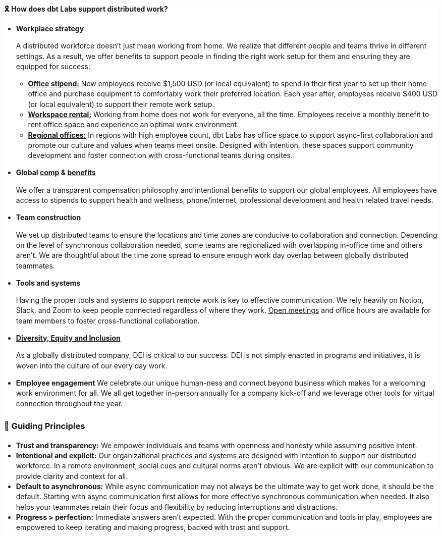 #### 🎗️ How does dbt Labs support distributed work?

- **Workplace strategy**
    
    A distributed workforce doesn’t just mean working from home. We realize that different people and teams thrive in different settings. As a result, we offer benefits to support people in finding the right work setup for them and ensuring they are equipped for success:
    
    - **[Office stipend:](benefits.md#office-stipend)** New employees receive $1,500 USD (or local equivalent) to spend in their first year to set up their home office and purchase equipment to comfortably work their preferred location. Each year after, employees receive $400 USD (or local equivalent) to support their remote work setup.
    - **[Workspace rental:](benefits.md#workplace-rental)** Working from home does not work for everyone, all the time. Employees receive a monthly benefit to rent office space and experience an optimal work environment.
    - **[Regional offices:](#regional-offices)** In regions with high employee count, dbt Labs has office space to support async-first collaboration and promote our culture and values when teams meet onsite. Designed with intention, these spaces support community development and foster connection with cross-functional teams during onsites.
- **Global [comp](compensation.md#global-compensation-and-benefits) & [benefits](benefits.md#global-benefits-strategy--stipend)**
    
    We offer a transparent compensation philosophy and intentional benefits to support our global employees. All employees have access to stipends to support health and wellness, phone/internet, professional development and health related travel needs.
    
- **Team construction**
    
    We set up distributed teams to ensure the locations and time zones are conducive to collaboration and connection. Depending on the level of synchronous collaboration needed, some teams are regionalized with overlapping in-office time and others aren’t. We are thoughtful about the time zone spread to ensure enough work day overlap between globally distributed teammates.
    
- **Tools and systems**
    
    Having the proper tools and systems to support remote work is key to effective communication. We rely heavily on Notion, Slack, and Zoom to keep people connected regardless of where they work. [Open meetings](https://www.notion.so/Open-Internal-Meetings-dee0b870900b4f70898f9c40fcf90719) and office hours are available for team members to foster cross-functional collaboration.
    
- **[Diversity, Equity and Inclusion](#diversity-equity-and-inclusion)**
    
    As a globally distributed company, DEI is critical to our success. DEI is not simply enacted in programs and initiatives, it is woven into the culture of our every day work.
    
- **Employee engagement**
  We celebrate our unique human-ness and connect beyond business which makes for a welcoming work environment for all. We all get together in-person annually for a company kick-off and we leverage other tools for virtual connection throughout the year.

### 🌟 Guiding Principles

- **Trust and transparency:** We empower individuals and teams with openness and honesty while assuming positive intent.
- **Intentional and explicit:** Our organizational practices and systems are designed with intention to support our distributed workforce. In a remote environment, social cues and cultural norms aren’t obvious. We are explicit with our communication to provide clarity and context for all.
- **Default to asynchronous:** While async communication may not always be the ultimate way to get work done, it should be the default. Starting with async communication first allows for more effective synchronous communication when needed. It also helps your teammates retain their focus and flexibility by reducing interruptions and distractions.
- **Progress > perfection:** Immediate answers aren’t expected. With the proper communication and tools in play, employees are empowered to keep iterating and making progress, backed with trust and support.
